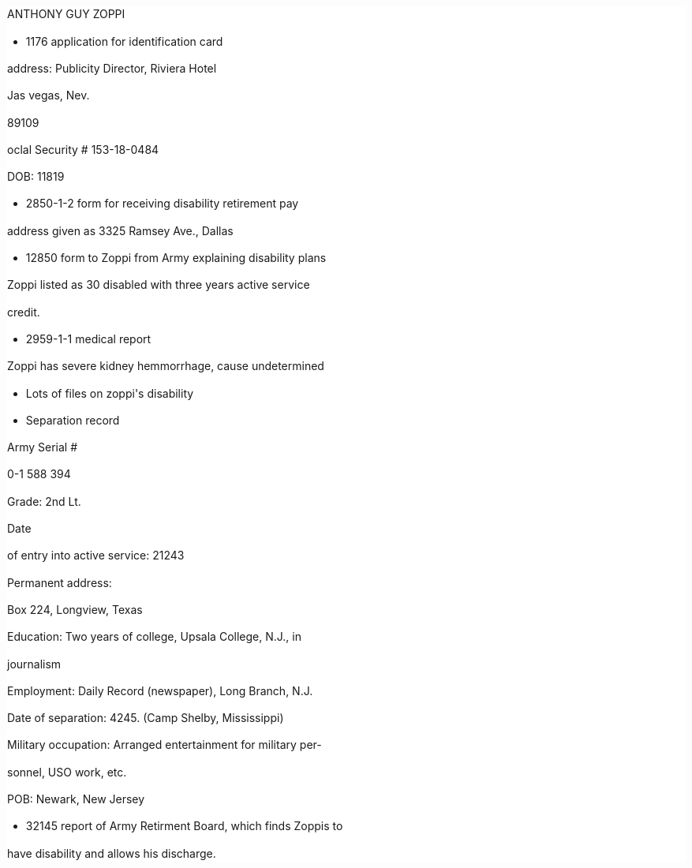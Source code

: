 
##
ANTHONY GUY ZOPPI

- 1176 application for identification card

address: Publicity Director, Riviera Hotel

Jas vegas, Nev.

89109

oclal Security # 153-18-0484

DOB: 11819

- 2850-1-2 form for receiving disability retirement pay

address given as 3325 Ramsey Ave., Dallas

- 12850 form to Zoppi from Army explaining disability plans

Zoppi listed as 30 disabled with three years active service

credit.

- 2959-1-1 medical report

Zoppi has severe kidney hemmorrhage, cause undetermined

- Lots of files on zoppi's disability

- Separation record

Army Serial #

0-1 588 394

Grade: 2nd Lt.

Date

of entry into active service: 21243

Permanent address:

Box 224, Longview, Texas

Education: Two years of college, Upsala College, N.J., in

journalism

Employment: Daily Record (newspaper), Long Branch, N.J.

Date of separation: 4245. (Camp Shelby, Mississippi)

Military occupation: Arranged entertainment for military per-

sonnel, USO work, etc.

POB: Newark, New Jersey

- 32145 report of Army Retirment Board, which finds Zoppis to

have disability and allows his discharge.
